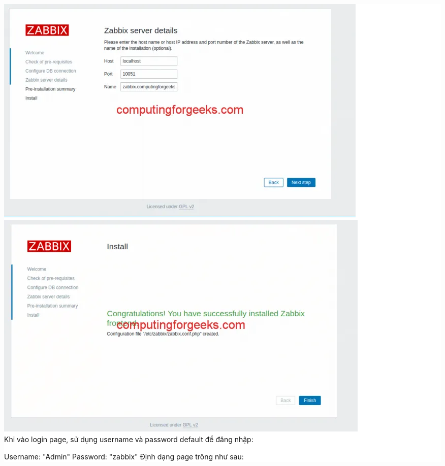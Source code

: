 ![zabbix-install8](../img/zabbix-install8.png)<br>
![zabbix-install9](../img/zabbix-install9.png)<br>
Khi vào login page, sử dụng username và password default để đăng nhập:

   Username: "Admin"
   Password: "zabbix"
Định dạng page trông như sau:<br>